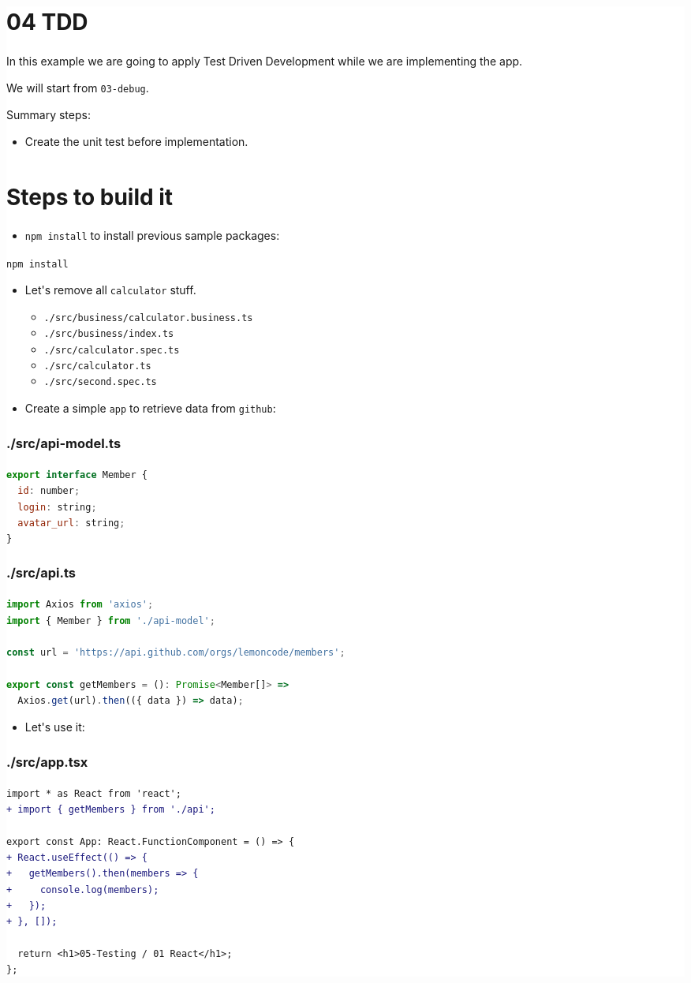 # 04 TDD

In this example we are going to apply Test Driven Development while we are implementing the app.

We will start from `03-debug`.

Summary steps:

- Create the unit test before implementation.

# Steps to build it

- `npm install` to install previous sample packages:

```bash
npm install
```

- Let's remove all `calculator` stuff.
  - `./src/business/calculator.business.ts`
  - `./src/business/index.ts`
  - `./src/calculator.spec.ts`
  - `./src/calculator.ts`
  - `./src/second.spec.ts`

- Create a simple `app` to retrieve data from `github`:

### ./src/api-model.ts

```javascript
export interface Member {
  id: number;
  login: string;
  avatar_url: string;
}
```

### ./src/api.ts

```javascript
import Axios from 'axios';
import { Member } from './api-model';

const url = 'https://api.github.com/orgs/lemoncode/members';

export const getMembers = (): Promise<Member[]> =>
  Axios.get(url).then(({ data }) => data);
```

- Let's use it:

### ./src/app.tsx

```diff
import * as React from 'react';
+ import { getMembers } from './api';

export const App: React.FunctionComponent = () => {
+ React.useEffect(() => {
+   getMembers().then(members => {
+     console.log(members);
+   });
+ }, []);

  return <h1>05-Testing / 01 React</h1>;
};

```